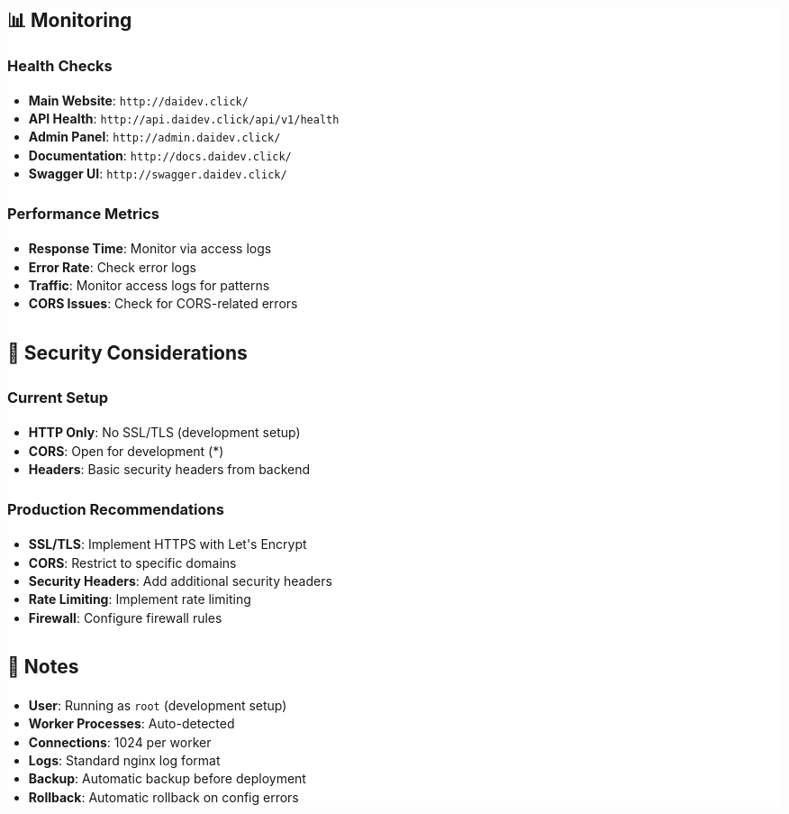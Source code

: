 ## 📊 Monitoring

### **Health Checks**
- **Main Website**: `http://daidev.click/`
- **API Health**: `http://api.daidev.click/api/v1/health`
- **Admin Panel**: `http://admin.daidev.click/`
- **Documentation**: `http://docs.daidev.click/`
- **Swagger UI**: `http://swagger.daidev.click/`

### **Performance Metrics**
- **Response Time**: Monitor via access logs
- **Error Rate**: Check error logs
- **Traffic**: Monitor access logs for patterns
- **CORS Issues**: Check for CORS-related errors

## 🔐 Security Considerations

### **Current Setup**
- **HTTP Only**: No SSL/TLS (development setup)
- **CORS**: Open for development (*)
- **Headers**: Basic security headers from backend

### **Production Recommendations**
- **SSL/TLS**: Implement HTTPS with Let's Encrypt
- **CORS**: Restrict to specific domains
- **Security Headers**: Add additional security headers
- **Rate Limiting**: Implement rate limiting
- **Firewall**: Configure firewall rules

## 📝 Notes

- **User**: Running as `root` (development setup)
- **Worker Processes**: Auto-detected
- **Connections**: 1024 per worker
- **Logs**: Standard nginx log format
- **Backup**: Automatic backup before deployment
- **Rollback**: Automatic rollback on config errors 